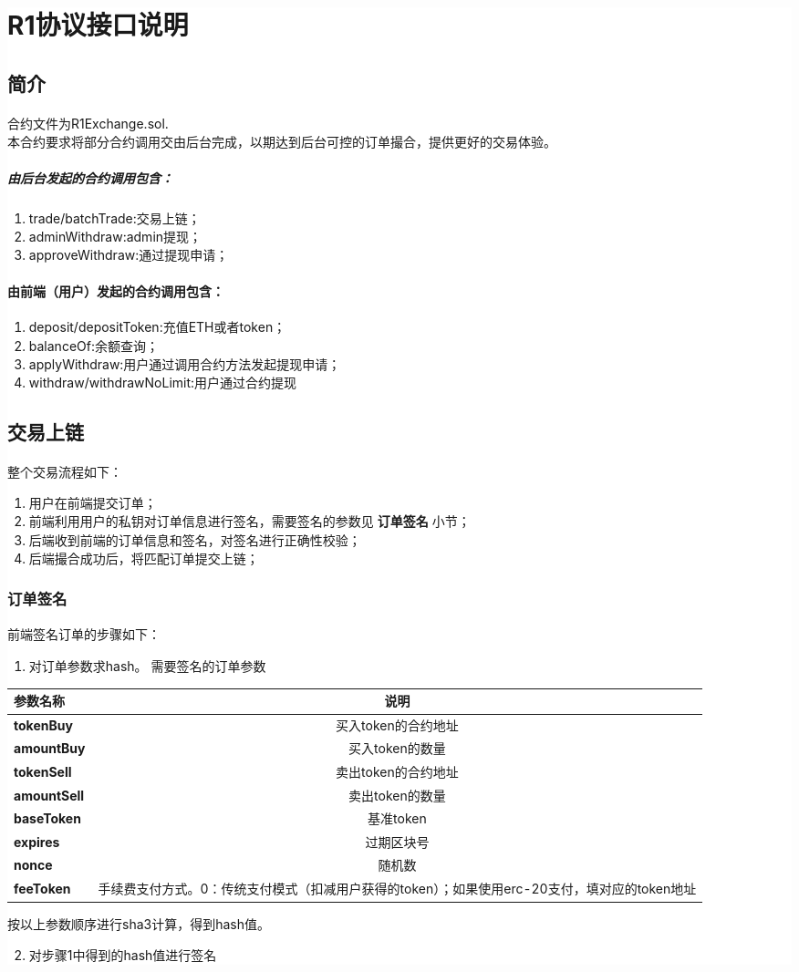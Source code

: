 
# R1协议接口说明
## 简介
合约文件为R1Exchange.sol.  
本合约要求将部分合约调用交由后台完成，以期达到后台可控的订单撮合，提供更好的交易体验。

##### 由后台发起的合约调用包含：
1. trade/batchTrade:交易上链；
2. adminWithdraw:admin提现；
3. approveWithdraw:通过提现申请；

#### 由前端（用户）发起的合约调用包含：
1. deposit/depositToken:充值ETH或者token；
2. balanceOf:余额查询；
3. applyWithdraw:用户通过调用合约方法发起提现申请；
4. withdraw/withdrawNoLimit:用户通过合约提现



## 交易上链
整个交易流程如下：
1. 用户在前端提交订单；
2. 前端利用用户的私钥对订单信息进行签名，需要签名的参数见 **订单签名** 小节；
3. 后端收到前端的订单信息和签名，对签名进行正确性校验；
4. 后端撮合成功后，将匹配订单提交上链；

### 订单签名
前端签名订单的步骤如下：
1. 对订单参数求hash。
  需要签名的订单参数
  
| 参数名称 |   说明   |
| :--------| :------: |
| **tokenBuy** |  买入token的合约地址 |
| **amountBuy** |  买入token的数量 |
| **tokenSell** |  卖出token的合约地址  |
| **amountSell** |  卖出token的数量  |
| **baseToken** |  基准token |
| **expires** |  过期区块号 |
| **nonce** |  随机数 |
| **feeToken** |  手续费支付方式。0：传统支付模式（扣减用户获得的token）；如果使用erc-20支付，填对应的token地址 |

按以上参数顺序进行sha3计算，得到hash值。

2. 对步骤1中得到的hash值进行签名  
